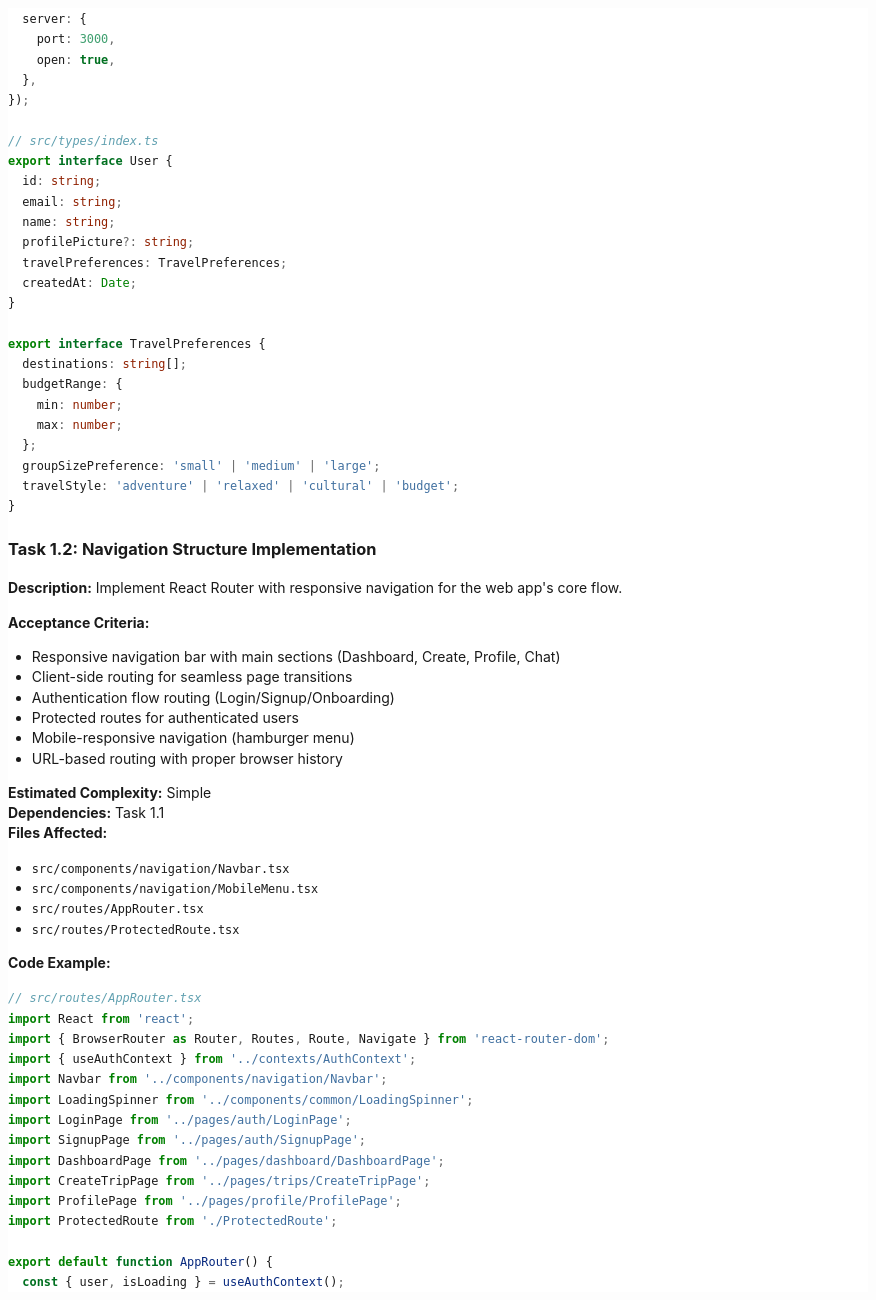 ```typescript
  server: {
    port: 3000,
    open: true,
  },
});

// src/types/index.ts
export interface User {
  id: string;
  email: string;
  name: string;
  profilePicture?: string;
  travelPreferences: TravelPreferences;
  createdAt: Date;
}

export interface TravelPreferences {
  destinations: string[];
  budgetRange: {
    min: number;
    max: number;
  };
  groupSizePreference: 'small' | 'medium' | 'large';
  travelStyle: 'adventure' | 'relaxed' | 'cultural' | 'budget';
}
```

### Task 1.2: Navigation Structure Implementation
**Description:** Implement React Router with responsive navigation for the web app's core flow.

**Acceptance Criteria:**
- Responsive navigation bar with main sections (Dashboard, Create, Profile, Chat)
- Client-side routing for seamless page transitions
- Authentication flow routing (Login/Signup/Onboarding)
- Protected routes for authenticated users
- Mobile-responsive navigation (hamburger menu)
- URL-based routing with proper browser history

**Estimated Complexity:** Simple  
**Dependencies:** Task 1.1  
**Files Affected:**
- `src/components/navigation/Navbar.tsx`
- `src/components/navigation/MobileMenu.tsx`
- `src/routes/AppRouter.tsx`
- `src/routes/ProtectedRoute.tsx`

**Code Example:**
```typescript
// src/routes/AppRouter.tsx
import React from 'react';
import { BrowserRouter as Router, Routes, Route, Navigate } from 'react-router-dom';
import { useAuthContext } from '../contexts/AuthContext';
import Navbar from '../components/navigation/Navbar';
import LoadingSpinner from '../components/common/LoadingSpinner';
import LoginPage from '../pages/auth/LoginPage';
import SignupPage from '../pages/auth/SignupPage';
import DashboardPage from '../pages/dashboard/DashboardPage';
import CreateTripPage from '../pages/trips/CreateTripPage';
import ProfilePage from '../pages/profile/ProfilePage';
import ProtectedRoute from './ProtectedRoute';

export default function AppRouter() {
  const { user, isLoading } = useAuthContext();

```